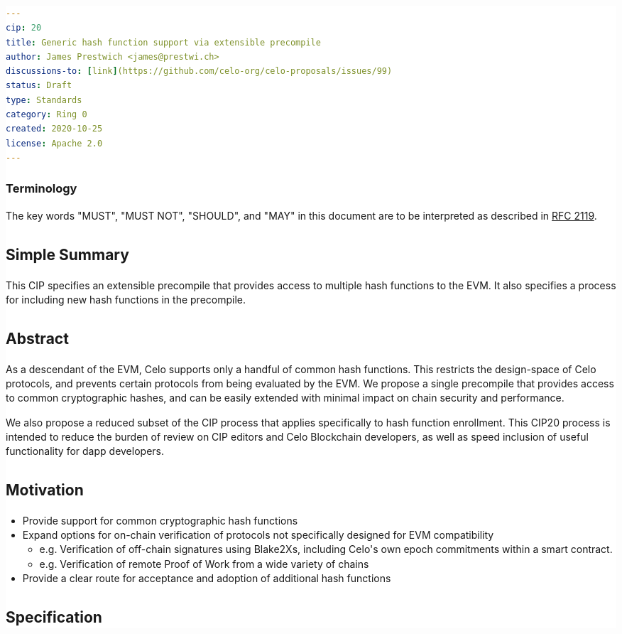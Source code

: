 ```yaml
---
cip: 20
title: Generic hash function support via extensible precompile
author: James Prestwich <james@prestwi.ch>
discussions-to: [link](https://github.com/celo-org/celo-proposals/issues/99)
status: Draft
type: Standards
category: Ring 0
created: 2020-10-25
license: Apache 2.0
---
```


### Terminology

The key words "MUST", "MUST NOT", "SHOULD", and "MAY" in this document are to be interpreted as described in
[RFC 2119](https://www.rfc-editor.org/rfc/rfc2119.html).

## Simple Summary

This CIP specifies an extensible precompile that provides access to multiple
hash functions to the EVM. It also specifies a process for including new hash
functions in the precompile.

## Abstract

As a descendant of the EVM, Celo supports only a handful of common hash
functions. This restricts the design-space of Celo protocols, and prevents
certain protocols from being evaluated by the EVM. We propose a single
precompile that provides access to common cryptographic hashes, and can
be easily extended with minimal impact on chain security and performance.

We also propose a reduced subset of the CIP process that applies specifically
to hash function enrollment. This CIP20 process is intended to reduce the
burden of review on CIP editors and Celo Blockchain developers, as well as
speed inclusion of useful functionality for dapp developers.

## Motivation

- Provide support for common cryptographic hash functions
- Expand options for on-chain verification of protocols not specifically
designed for EVM compatibility
    - e.g. Verification of off-chain signatures using Blake2Xs, including Celo's
    own epoch commitments within a smart contract.
    - e.g. Verification of remote Proof of Work from a wide variety of chains
- Provide a clear route for acceptance and adoption of additional hash functions

## Specification
